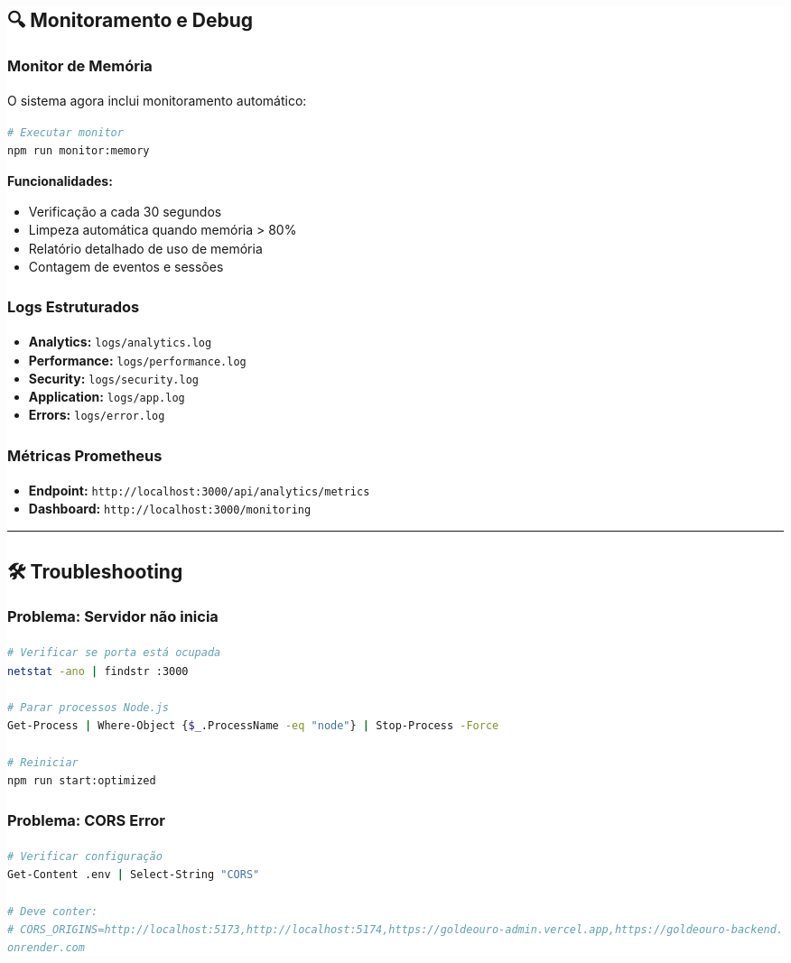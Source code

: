 
## 🔍 Monitoramento e Debug

### **Monitor de Memória**
O sistema agora inclui monitoramento automático:

```bash
# Executar monitor
npm run monitor:memory
```

**Funcionalidades:**
- Verificação a cada 30 segundos
- Limpeza automática quando memória > 80%
- Relatório detalhado de uso de memória
- Contagem de eventos e sessões

### **Logs Estruturados**
- **Analytics:** `logs/analytics.log`
- **Performance:** `logs/performance.log`
- **Security:** `logs/security.log`
- **Application:** `logs/app.log`
- **Errors:** `logs/error.log`

### **Métricas Prometheus**
- **Endpoint:** `http://localhost:3000/api/analytics/metrics`
- **Dashboard:** `http://localhost:3000/monitoring`

---

## 🛠️ Troubleshooting

### **Problema: Servidor não inicia**
```bash
# Verificar se porta está ocupada
netstat -ano | findstr :3000

# Parar processos Node.js
Get-Process | Where-Object {$_.ProcessName -eq "node"} | Stop-Process -Force

# Reiniciar
npm run start:optimized
```

### **Problema: CORS Error**
```bash
# Verificar configuração
Get-Content .env | Select-String "CORS"

# Deve conter:
# CORS_ORIGINS=http://localhost:5173,http://localhost:5174,https://goldeouro-admin.vercel.app,https://goldeouro-backend.onrender.com
```
